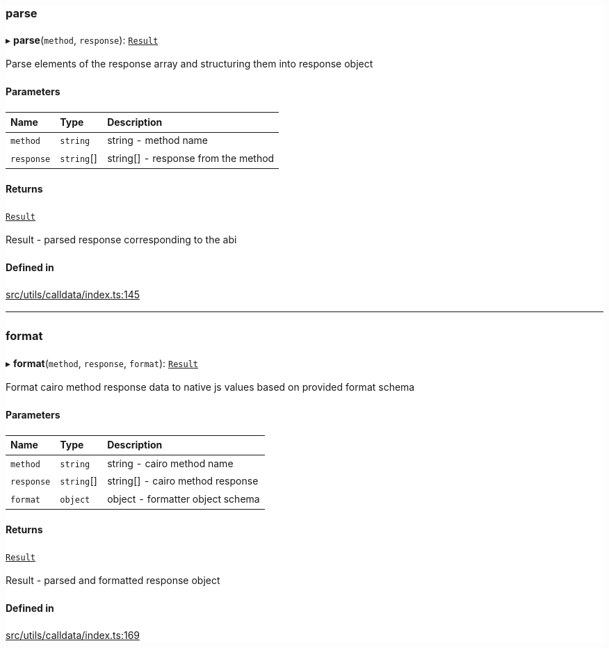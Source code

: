 
### parse

▸ **parse**(`method`, `response`): [`Result`](../modules.md#result)

Parse elements of the response array and structuring them into response object

#### Parameters

| Name       | Type       | Description                         |
| :--------- | :--------- | :---------------------------------- |
| `method`   | `string`   | string - method name                |
| `response` | `string`[] | string[] - response from the method |

#### Returns

[`Result`](../modules.md#result)

Result - parsed response corresponding to the abi

#### Defined in

[src/utils/calldata/index.ts:145](https://github.com/0xs34n/starknet.js/blob/develop/src/utils/calldata/index.ts#L145)

---

### format

▸ **format**(`method`, `response`, `format`): [`Result`](../modules.md#result)

Format cairo method response data to native js values based on provided format schema

#### Parameters

| Name       | Type       | Description                      |
| :--------- | :--------- | :------------------------------- |
| `method`   | `string`   | string - cairo method name       |
| `response` | `string`[] | string[] - cairo method response |
| `format`   | `object`   | object - formatter object schema |

#### Returns

[`Result`](../modules.md#result)

Result - parsed and formatted response object

#### Defined in

[src/utils/calldata/index.ts:169](https://github.com/0xs34n/starknet.js/blob/develop/src/utils/calldata/index.ts#L169)
